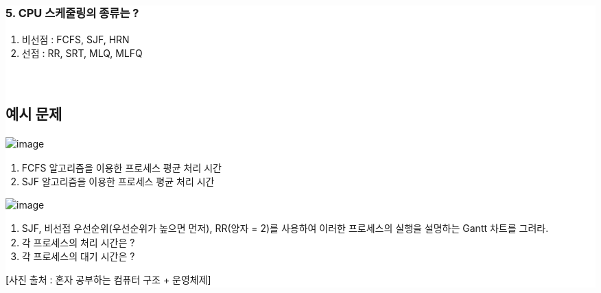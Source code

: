 ### 5. CPU 스케줄링의 종류는 ?
1. 비선점 : FCFS, SJF, HRN
2. 선점 : RR, SRT, MLQ, MLFQ

</br>

## 예시 문제
<img width="379" alt="image" src="https://github.com/user-attachments/assets/9ee7891e-7f17-411a-ad6e-b9187dc4891b">   </br>
1. FCFS 알고리즘을 이용한 프로세스 평균 처리 시간   
2. SJF 알고리즘을 이용한 프로세스 평균 처리 시간   

<img width="376" alt="image" src="https://github.com/user-attachments/assets/ee0e15f1-3eea-432a-b27a-8601fb26a6aa">   </br>
1. SJF, 비선점 우선순위(우선순위가 높으면 먼저), RR(양자 = 2)를 사용하여 이러한 프로세스의 실행을 설명하는 Gantt 차트를 그려라.   </br>
2. 각 프로세스의 처리 시간은 ?   
3. 각 프로세스의 대기 시간은 ?   

[사진 출처 : 혼자 공부하는 컴퓨터 구조 + 운영체제]

